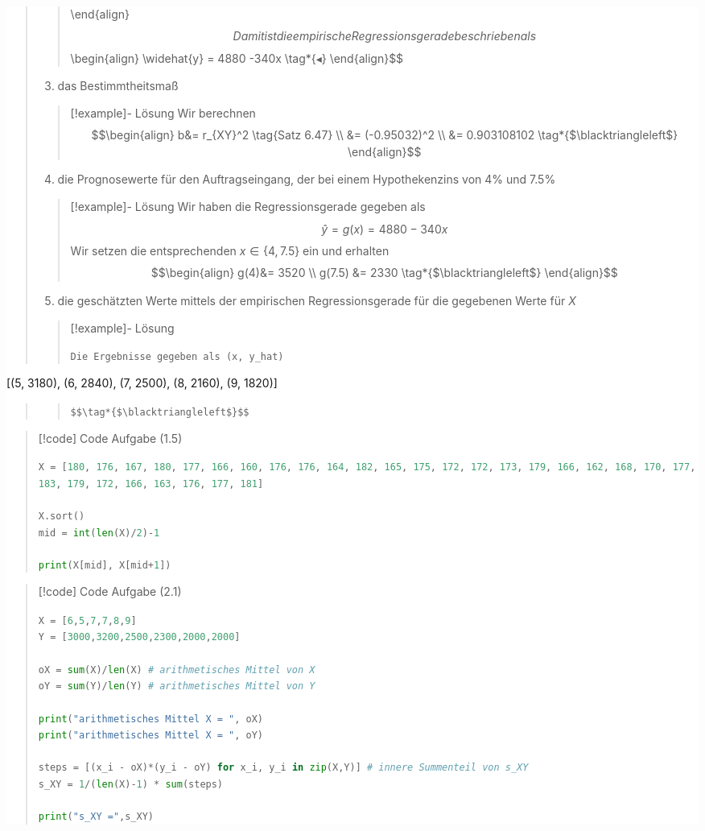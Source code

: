>>\end{align}$$
>>Damit ist die empirische Regressionsgerade beschrieben als
>>$$\begin{align}
>> \widehat{y} = 4880 -340x \tag*{$\blacktriangleleft$}
>>\end{align}$$
>
>3. das Bestimmtheitsmaß
>
>>[!example]- Lösung
>> Wir berechnen
>> $$\begin{align}
>> b&= r_{XY}^2 \tag{Satz 6.47}  \\
>> &= (-0.95032)^2 \\
>> &= 0.903108102 \tag*{$\blacktriangleleft$}
>>\end{align}$$
>
>4. die Prognosewerte für den Auftragseingang, der bei einem Hypothekenzins von $4$\% und $7.5$\%
>
>>[!example]- Lösung
>>Wir haben die Regressionsgerade gegeben als 
>>$$\widehat{y} = g(x) = 4880 -340x$$
>>Wir setzen die entsprechenden $x \in \{ 4, 7.5 \}$ ein und erhalten
>>$$\begin{align}
>> g(4)&= 3520 \\
>> g(7.5) &= 2330 \tag*{$\blacktriangleleft$}
>>\end{align}$$
>
>5.  die geschätzten Werte mittels der empirischen Regressionsgerade für die gegebenen Werte für $X$
>
>>[!example]- Lösung
>>```
>>Die Ergebnisse gegeben als (x, y_hat)
 [(5, 3180), (6, 2840), (7, 2500), (8, 2160), (9, 1820)]
>>```
>>$$\tag*{$\blacktriangleleft$}$$


>[!code] Code Aufgabe (1.5)
>```python
>X = [180, 176, 167, 180, 177, 166, 160, 176, 176, 164, 182, 165, 175, 172, 172, 173, 179, 166, 162, 168, 170, 177, 183, 179, 172, 166, 163, 176, 177, 181]
>
>X.sort()
>mid = int(len(X)/2)-1
>
>print(X[mid], X[mid+1]) 
>```

>[!code] Code Aufgabe (2.1)
>```python
> X = [6,5,7,7,8,9]
> Y = [3000,3200,2500,2300,2000,2000]
>
> oX = sum(X)/len(X) # arithmetisches Mittel von X
> oY = sum(Y)/len(Y) # arithmetisches Mittel von Y
>
> print("arithmetisches Mittel X = ", oX)
> print("arithmetisches Mittel X = ", oY)
> 
> steps = [(x_i - oX)*(y_i - oY) for x_i, y_i in zip(X,Y)] # innere Summenteil von s_XY
> s_XY = 1/(len(X)-1) * sum(steps)
>
>print("s_XY =",s_XY)
>